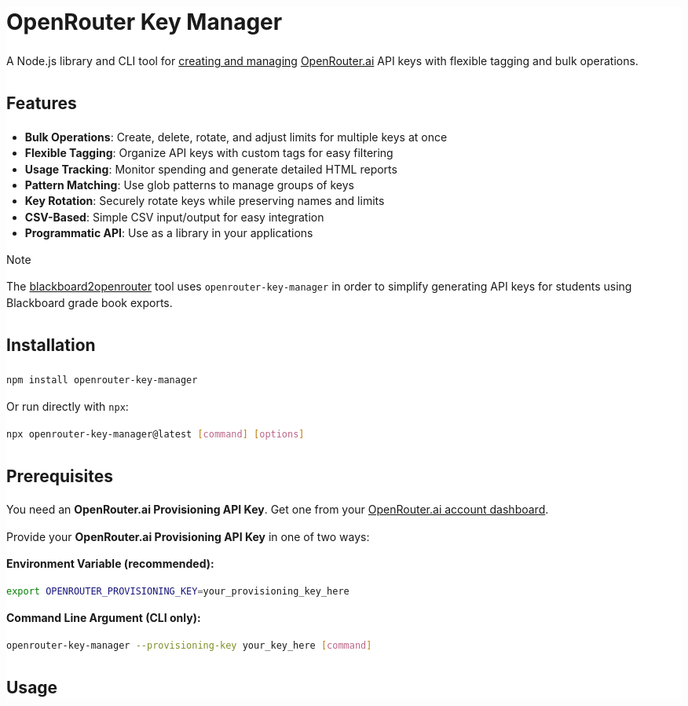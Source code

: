 # OpenRouter Key Manager

A Node.js library and CLI tool for [creating and managing](https://openrouter.ai/docs/features/provisioning-api-keys) [OpenRouter.ai](https://openrouter.ai/) API keys with flexible tagging and bulk operations.

## Features

- **Bulk Operations**: Create, delete, rotate, and adjust limits for multiple keys at once
- **Flexible Tagging**: Organize API keys with custom tags for easy filtering
- **Usage Tracking**: Monitor spending and generate detailed HTML reports
- **Pattern Matching**: Use glob patterns to manage groups of keys
- **Key Rotation**: Securely rotate keys while preserving names and limits
- **CSV-Based**: Simple CSV input/output for easy integration
- **Programmatic API**: Use as a library in your applications

> [!NOTE]
> The [blackboard2openrouter](https://www.npmjs.com/package/blackboard2openrouter) tool uses
> `openrouter-key-manager` in order to simplify generating API keys for students using Blackboard
> grade book exports.

## Installation

```bash
npm install openrouter-key-manager
```

Or run directly with `npx`:

```bash
npx openrouter-key-manager@latest [command] [options]
```

## Prerequisites

You need an **OpenRouter.ai Provisioning API Key**. Get one from your [OpenRouter.ai account dashboard](https://openrouter.ai/settings/keys).

Provide your **OpenRouter.ai Provisioning API Key** in one of two ways:

**Environment Variable (recommended):**

```bash
export OPENROUTER_PROVISIONING_KEY=your_provisioning_key_here
```

**Command Line Argument (CLI only):**

```bash
openrouter-key-manager --provisioning-key your_key_here [command]
```

## Usage
